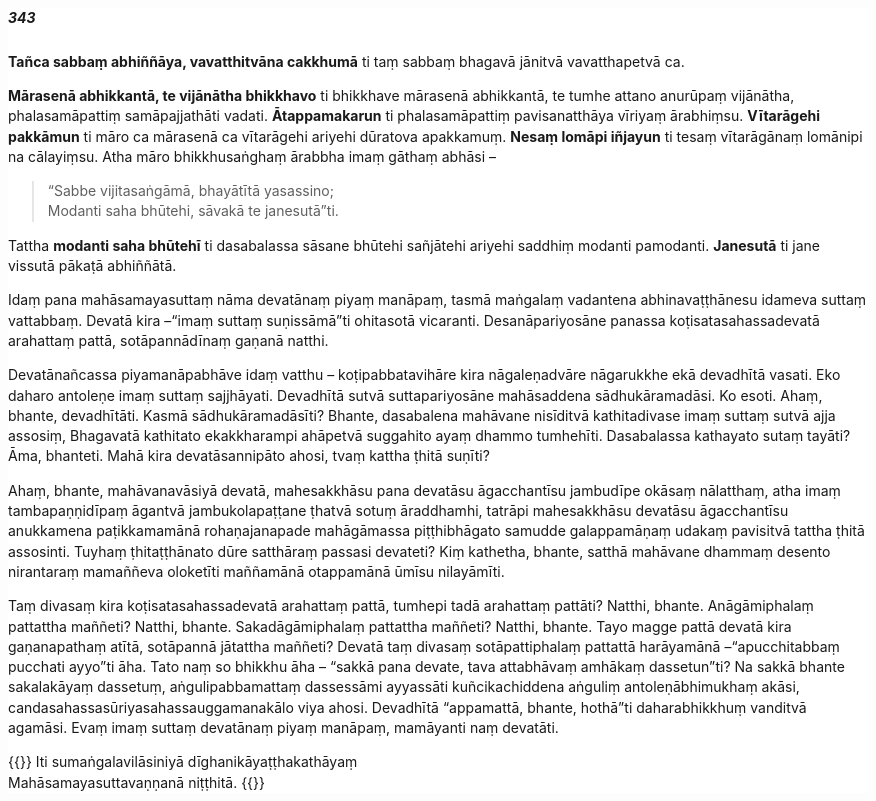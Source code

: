 ##### 343

**Tañca sabbaṃ abhiññāya, vavatthitvāna cakkhumā** ti taṃ sabbaṃ bhagavā jānitvā vavatthapetvā ca.

**Mārasenā abhikkantā, te vijānātha bhikkhavo** ti bhikkhave mārasenā abhikkantā, te tumhe attano anurūpaṃ vijānātha, phalasamāpattiṃ samāpajjathāti vadati. **Ātappamakarun** ti phalasamāpattiṃ pavisanatthāya vīriyaṃ ārabhiṃsu. **Vītarāgehi pakkāmun** ti māro ca mārasenā ca vītarāgehi ariyehi dūratova apakkamuṃ. **Nesaṃ lomāpi iñjayun** ti tesaṃ vītarāgānaṃ lomānipi na cālayiṃsu. Atha māro bhikkhusaṅghaṃ ārabbha imaṃ gāthaṃ abhāsi –

> “Sabbe vijitasaṅgāmā, bhayātītā yasassino;  
> Modanti saha bhūtehi, sāvakā te janesutā”ti.

Tattha **modanti saha bhūtehī** ti dasabalassa sāsane bhūtehi sañjātehi ariyehi saddhiṃ modanti pamodanti. **Janesutā** ti jane vissutā pākaṭā abhiññātā.

Idaṃ pana mahāsamayasuttaṃ nāma devatānaṃ piyaṃ manāpaṃ, tasmā maṅgalaṃ vadantena abhinavaṭṭhānesu idameva suttaṃ vattabbaṃ. Devatā kira –“imaṃ suttaṃ suṇissāmā”ti ohitasotā vicaranti. Desanāpariyosāne panassa koṭisatasahassadevatā arahattaṃ pattā, sotāpannādīnaṃ gaṇanā natthi.

Devatānañcassa piyamanāpabhāve idaṃ vatthu – koṭipabbatavihāre kira nāgaleṇadvāre nāgarukkhe ekā devadhītā vasati. Eko daharo antoleṇe imaṃ suttaṃ sajjhāyati. Devadhītā sutvā suttapariyosāne mahāsaddena sādhukāramadāsi. Ko esoti. Ahaṃ, bhante, devadhītāti. Kasmā sādhukāramadāsīti? Bhante, dasabalena mahāvane nisīditvā kathitadivase imaṃ suttaṃ sutvā ajja assosiṃ, Bhagavatā kathitato ekakkharampi ahāpetvā suggahito ayaṃ dhammo tumhehīti. Dasabalassa kathayato sutaṃ tayāti? Āma, bhanteti. Mahā kira devatāsannipāto ahosi, tvaṃ kattha ṭhitā suṇīti?

Ahaṃ, bhante, mahāvanavāsiyā devatā, mahesakkhāsu pana devatāsu āgacchantīsu jambudīpe okāsaṃ nālatthaṃ, atha imaṃ tambapaṇṇidīpaṃ āgantvā jambukolapaṭṭane ṭhatvā sotuṃ āraddhamhi, tatrāpi mahesakkhāsu devatāsu āgacchantīsu anukkamena paṭikkamamānā rohaṇajanapade mahāgāmassa piṭṭhibhāgato samudde galappamāṇaṃ udakaṃ pavisitvā tattha ṭhitā assosinti. Tuyhaṃ ṭhitaṭṭhānato dūre satthāraṃ passasi devateti? Kiṃ kathetha, bhante, satthā mahāvane dhammaṃ desento nirantaraṃ mamaññeva oloketīti maññamānā otappamānā ūmīsu nilayāmīti.

Taṃ divasaṃ kira koṭisatasahassadevatā arahattaṃ pattā, tumhepi tadā arahattaṃ pattāti? Natthi, bhante. Anāgāmiphalaṃ pattattha maññeti? Natthi, bhante. Sakadāgāmiphalaṃ pattattha maññeti? Natthi, bhante. Tayo magge pattā devatā kira gaṇanapathaṃ atītā, sotāpannā jātattha maññeti? Devatā taṃ divasaṃ sotāpattiphalaṃ pattattā harāyamānā –“apucchitabbaṃ pucchati ayyo”ti āha. Tato naṃ so bhikkhu āha – “sakkā pana devate, tava attabhāvaṃ amhākaṃ dassetun”ti? Na sakkā bhante sakalakāyaṃ dassetuṃ, aṅgulipabbamattaṃ dassessāmi ayyassāti kuñcikachiddena aṅguliṃ antoleṇābhimukhaṃ akāsi, candasahassasūriyasahassauggamanakālo viya ahosi. Devadhītā “appamattā, bhante, hothā”ti daharabhikkhuṃ vanditvā agamāsi. Evaṃ imaṃ suttaṃ devatānaṃ piyaṃ manāpaṃ, mamāyanti naṃ devatāti.

{{<eof>}}
    Iti sumaṅgalavilāsiniyā dīghanikāyaṭṭhakathāyaṃ<br>
    Mahāsamayasuttavaṇṇanā niṭṭhitā.
{{</eof>}}